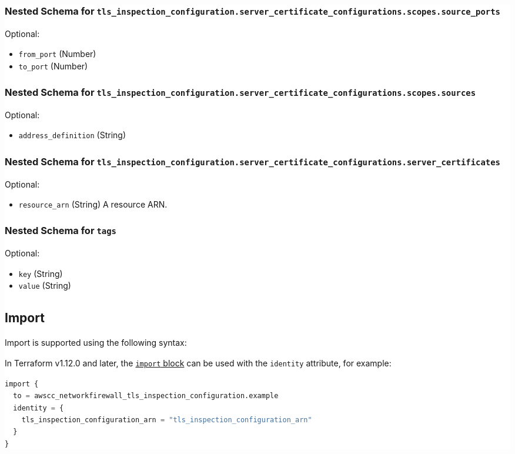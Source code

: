 
<a id="nestedatt--tls_inspection_configuration--server_certificate_configurations--scopes--source_ports"></a>
### Nested Schema for `tls_inspection_configuration.server_certificate_configurations.scopes.source_ports`

Optional:

- `from_port` (Number)
- `to_port` (Number)


<a id="nestedatt--tls_inspection_configuration--server_certificate_configurations--scopes--sources"></a>
### Nested Schema for `tls_inspection_configuration.server_certificate_configurations.scopes.sources`

Optional:

- `address_definition` (String)



<a id="nestedatt--tls_inspection_configuration--server_certificate_configurations--server_certificates"></a>
### Nested Schema for `tls_inspection_configuration.server_certificate_configurations.server_certificates`

Optional:

- `resource_arn` (String) A resource ARN.




<a id="nestedatt--tags"></a>
### Nested Schema for `tags`

Optional:

- `key` (String)
- `value` (String)

## Import

Import is supported using the following syntax:

In Terraform v1.12.0 and later, the [`import` block](https://developer.hashicorp.com/terraform/language/import) can be used with the `identity` attribute, for example:

```terraform
import {
  to = awscc_networkfirewall_tls_inspection_configuration.example
  identity = {
    tls_inspection_configuration_arn = "tls_inspection_configuration_arn"
  }
}
```
